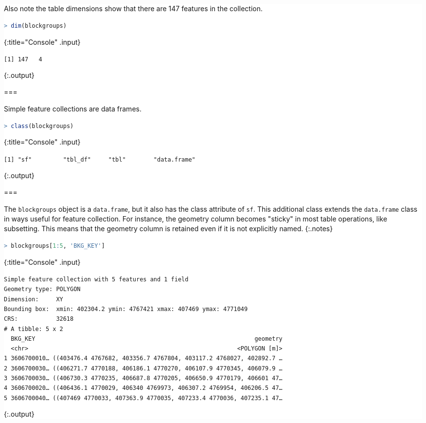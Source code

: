 Also note the table dimensions show that there are 147 features in the collection.



~~~r
> dim(blockgroups)
~~~
{:title="Console" .input}


~~~
[1] 147   4
~~~
{:.output}


===

Simple feature collections are data frames.



~~~r
> class(blockgroups)
~~~
{:title="Console" .input}


~~~
[1] "sf"         "tbl_df"     "tbl"        "data.frame"
~~~
{:.output}


===

The `blockgroups` object is a `data.frame`, but it also has the class attribute
of `sf`. This additional class extends the `data.frame` class in ways useful for
feature collection. For instance, the geometry column becomes "sticky" in most
table operations, like subsetting. This means that the geometry column is retained
even if it is not explicitly named.
{:.notes}



~~~r
> blockgroups[1:5, 'BKG_KEY']
~~~
{:title="Console" .input}


~~~
Simple feature collection with 5 features and 1 field
Geometry type: POLYGON
Dimension:     XY
Bounding box:  xmin: 402304.2 ymin: 4767421 xmax: 407469 ymax: 4771049
CRS:           32618
# A tibble: 5 x 2
  BKG_KEY                                                               geometry
  <chr>                                                            <POLYGON [m]>
1 3606700010… ((403476.4 4767682, 403356.7 4767804, 403117.2 4768027, 402892.7 …
2 3606700030… ((406271.7 4770188, 406186.1 4770270, 406107.9 4770345, 406079.9 …
3 3606700030… ((406730.3 4770235, 406687.8 4770205, 406650.9 4770179, 406601 47…
4 3606700020… ((406436.1 4770029, 406340 4769973, 406307.2 4769954, 406206.5 47…
5 3606700040… ((407469 4770033, 407363.9 4770035, 407233.4 4770036, 407235.1 47…
~~~
{:.output}
